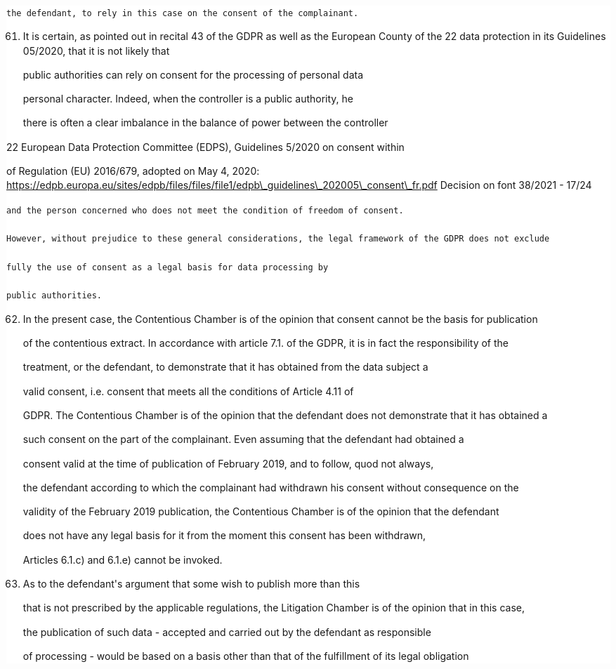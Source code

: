     the defendant, to rely in this case on the consent of the complainant.

61. It is certain, as pointed out in recital 43 of the GDPR as well as the European County of the
22 data protection in its Guidelines 05/2020, that it is not likely that

    public authorities can rely on consent for the processing of personal data

    personal character. Indeed, when the controller is a public authority, he

    there is often a clear imbalance in the balance of power between the controller

22 European Data Protection Committee (EDPS), Guidelines 5/2020 on consent within

of Regulation (EU) 2016/679, adopted on May 4, 2020:
https://edpb.europa.eu/sites/edpb/files/files/file1/edpb\_guidelines\_202005\_consent\_fr.pdf Decision on font 38/2021 - 17/24

    and the person concerned who does not meet the condition of freedom of consent.

    However, without prejudice to these general considerations, the legal framework of the GDPR does not exclude

    fully the use of consent as a legal basis for data processing by

    public authorities.

62. In the present case, the Contentious Chamber is of the opinion that consent cannot be the basis for publication

    of the contentious extract. In accordance with article 7.1. of the GDPR, it is in fact the responsibility of the

    treatment, or the defendant, to demonstrate that it has obtained from the data subject a

    valid consent, i.e. consent that meets all the conditions of Article 4.11 of

    GDPR. The Contentious Chamber is of the opinion that the defendant does not demonstrate that it has obtained a

    such consent on the part of the complainant. Even assuming that the defendant had obtained a

    consent valid at the time of publication of February 2019, and to follow, quod not always,

    the defendant according to which the complainant had withdrawn his consent without consequence on the

    validity of the February 2019 publication, the Contentious Chamber is of the opinion that the defendant

    does not have any legal basis for it from the moment this consent has been withdrawn,

    Articles 6.1.c) and 6.1.e) cannot be invoked.

63. As to the defendant's argument that some wish to publish more than this

    that is not prescribed by the applicable regulations, the Litigation Chamber is of the opinion that in this case,

    the publication of such data - accepted and carried out by the defendant as responsible

    of processing - would be based on a basis other than that of the fulfillment of its legal obligation
